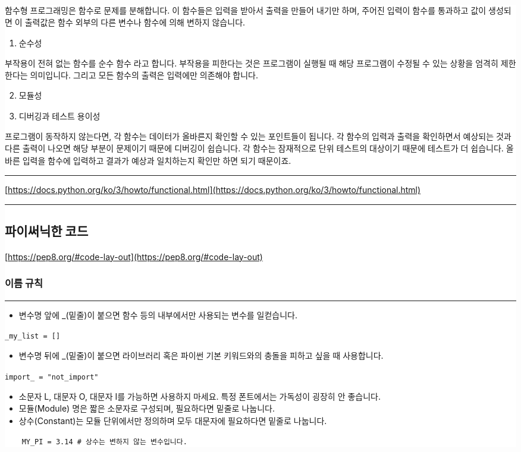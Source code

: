 함수형 프로그래밍은 함수로 문제를 분해합니다. 이 함수들은 입력을 받아서 출력을 만들어 내기만 하며, 주어진 입력이 함수를 통과하고 값이 생성되면 이 출력값은 함수 외부의 다른 변수나 함수에 의해 변하지 않습니다.

1. 순수성

부작용이 전혀 없는 함수를 순수 함수 라고 합니다. 부작용을 피한다는 것은 프로그램이 실행될 때 해당 프로그램이 수정될 수 있는 상황을 엄격히 제한한다는 의미입니다. 그리고 모든 함수의 출력은 입력에만 의존해야 합니다.

2. 모듈성

3. 디버깅과 테스트 용이성

프로그램이 동작하지 않는다면, 각 함수는 데이터가 올바른지 확인할 수 있는 포인트들이 됩니다. 각 함수의 입력과 출력을 확인하면서 예상되는 것과 다른 출력이 나오면 해당 부분이 문제이기 때문에 디버깅이 쉽습니다. 각 함수는 잠재적으로 단위 테스트의 대상이기 때문에 테스트가 더 쉽습니다. 올바른 입력을 함수에 입력하고 결과가 예상과 일치하는지 확인만 하면 되기 때문이죠.

---

[https://docs.python.org/ko/3/howto/functional.html](https://docs.python.org/ko/3/howto/functional.html)

---

## 파이써닉한 코드

[https://pep8.org/#code-lay-out](https://pep8.org/#code-lay-out)

### **이름 규칙**

---

- 변수명 앞에 _(밑줄)이 붙으면 함수 등의 내부에서만 사용되는 변수를 일컫습니다.

```
_my_list = []
```

- 변수명 뒤에 _(밑줄)이 붙으면 라이브러리 혹은 파이썬 기본 키워드와의 충돌을 피하고 싶을 때 사용합니다.

```
import_ = "not_import"
```

- 소문자 L, 대문자 O, 대문자 I를 가능하면 사용하지 마세요. 특정 폰트에서는 가독성이 굉장히 안 좋습니다.
- 모듈(Module) 명은 짧은 소문자로 구성되며, 필요하다면 밑줄로 나눕니다.
- 상수(Constant)는 모듈 단위에서만 정의하며 모두 대문자에 필요하다면 밑줄로 나눕니다.

```
    MY_PI = 3.14 # 상수는 변하지 않는 변수입니다.
```